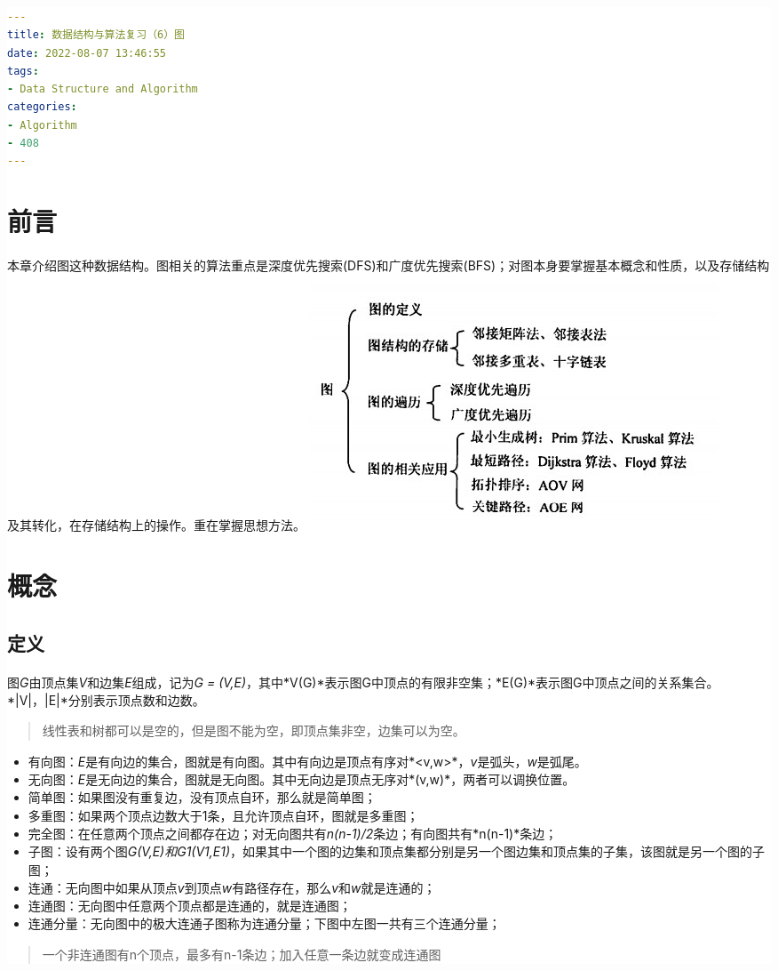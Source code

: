```yaml
---
title: 数据结构与算法复习（6）图
date: 2022-08-07 13:46:55
tags:
- Data Structure and Algorithm
categories:
- Algorithm
- 408
---
```

# 前言
本章介绍图这种数据结构。图相关的算法重点是深度优先搜索(DFS)和广度优先搜索(BFS)；对图本身要掌握基本概念和性质，以及存储结构及其转化，在存储结构上的操作。重在掌握思想方法。
![场景](./DA-5/26.jpg)


# 概念
## 定义
图*G*由顶点集*V*和边集*E*组成，记为*G = (V,E)*，其中*V(G)*表示图G中顶点的有限非空集；*E(G)*表示图G中顶点之间的关系集合。
*|V|，|E|*分别表示顶点数和边数。

>线性表和树都可以是空的，但是图不能为空，即顶点集非空，边集可以为空。

* 有向图：*E*是有向边的集合，图就是有向图。其中有向边是顶点有序对*<v,w>*，*v*是弧头，*w*是弧尾。
* 无向图：*E*是无向边的集合，图就是无向图。其中无向边是顶点无序对*(v,w)*，两者可以调换位置。
* 简单图：如果图没有重复边，没有顶点自环，那么就是简单图；
* 多重图：如果两个顶点边数大于1条，且允许顶点自环，图就是多重图；
* 完全图：在任意两个顶点之间都存在边；对无向图共有*n(n-1)/2*条边；有向图共有*n(n-1)*条边；
* 子图：设有两个图*G(V,E)*和*G1(V1,E1)*，如果其中一个图的边集和顶点集都分别是另一个图边集和顶点集的子集，该图就是另一个图的子图；
* 连通：无向图中如果从顶点*v*到顶点*w*有路径存在，那么*v*和*w*就是连通的；
* 连通图：无向图中任意两个顶点都是连通的，就是连通图；
* 连通分量：无向图中的极大连通子图称为连通分量；下图中左图一共有三个连通分量；
>一个非连通图有n个顶点，最多有n-1条边；加入任意一条边就变成连通图
